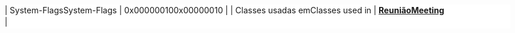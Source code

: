 | <span data-ttu-id="c1eb2-263">System-Flags</span><span class="sxs-lookup"><span data-stu-id="c1eb2-263">System-Flags</span></span>           | <span data-ttu-id="c1eb2-264">0x00000010</span><span class="sxs-lookup"><span data-stu-id="c1eb2-264">0x00000010</span></span>                              |
| <span data-ttu-id="c1eb2-265">Classes usadas em</span><span class="sxs-lookup"><span data-stu-id="c1eb2-265">Classes used in</span></span>        | [<span data-ttu-id="c1eb2-266">**Reunião**</span><span class="sxs-lookup"><span data-stu-id="c1eb2-266">**Meeting**</span></span>](c-meeting.md)<br/> |



 

 





